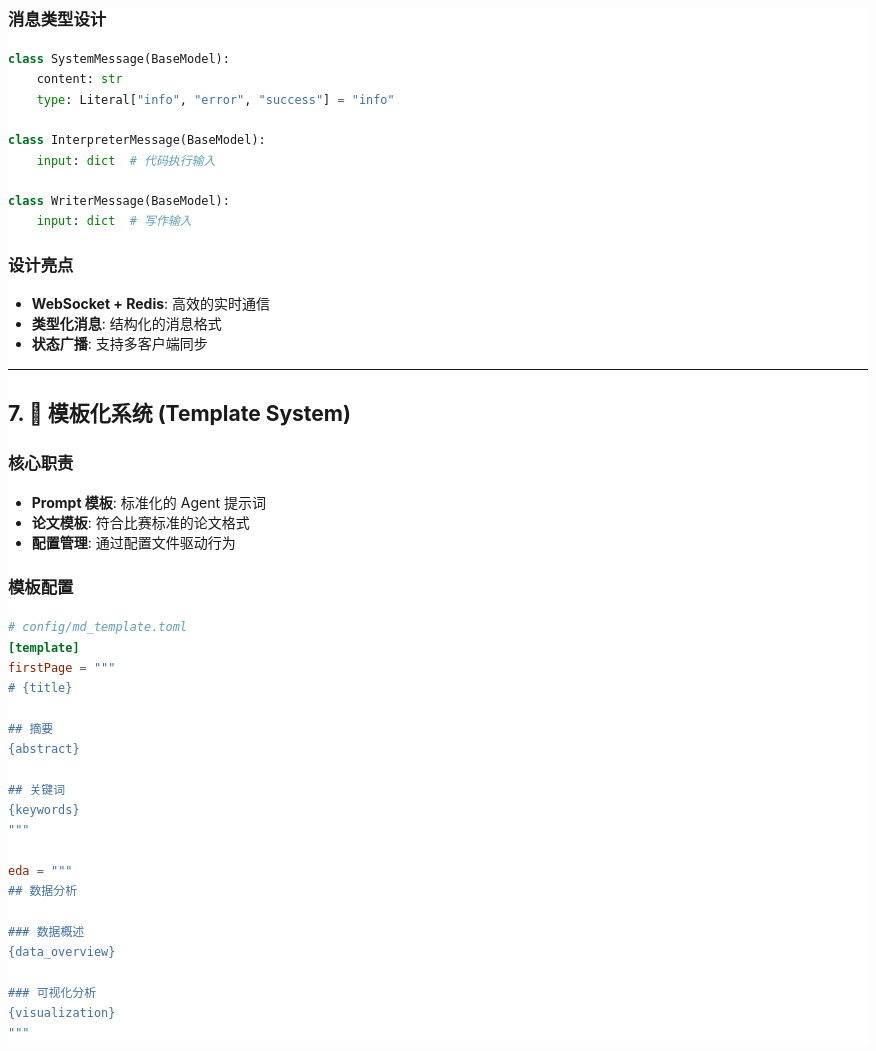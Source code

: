 ### 消息类型设计
```python
class SystemMessage(BaseModel):
    content: str
    type: Literal["info", "error", "success"] = "info"

class InterpreterMessage(BaseModel):
    input: dict  # 代码执行输入

class WriterMessage(BaseModel):
    input: dict  # 写作输入
```

### 设计亮点
- **WebSocket + Redis**: 高效的实时通信
- **类型化消息**: 结构化的消息格式
- **状态广播**: 支持多客户端同步

---

## 7. 🎨 模板化系统 (Template System)

### 核心职责
- **Prompt 模板**: 标准化的 Agent 提示词
- **论文模板**: 符合比赛标准的论文格式
- **配置管理**: 通过配置文件驱动行为

### 模板配置
```toml
# config/md_template.toml
[template]
firstPage = """
# {title}

## 摘要
{abstract}

## 关键词  
{keywords}
"""

eda = """
## 数据分析

### 数据概述
{data_overview}

### 可视化分析
{visualization}
"""
```
